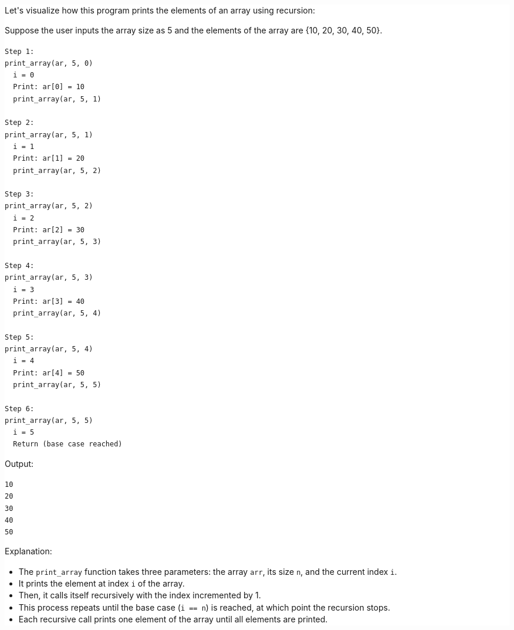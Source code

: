 Let's visualize how this program prints the elements of an array using recursion:

Suppose the user inputs the array size as 5 and the elements of the array are {10, 20, 30, 40, 50}.

```plaintext
Step 1:
print_array(ar, 5, 0)
  i = 0
  Print: ar[0] = 10
  print_array(ar, 5, 1)

Step 2:
print_array(ar, 5, 1)
  i = 1
  Print: ar[1] = 20
  print_array(ar, 5, 2)

Step 3:
print_array(ar, 5, 2)
  i = 2
  Print: ar[2] = 30
  print_array(ar, 5, 3)

Step 4:
print_array(ar, 5, 3)
  i = 3
  Print: ar[3] = 40
  print_array(ar, 5, 4)

Step 5:
print_array(ar, 5, 4)
  i = 4
  Print: ar[4] = 50
  print_array(ar, 5, 5)

Step 6:
print_array(ar, 5, 5)
  i = 5
  Return (base case reached)
```

Output:

```
10
20
30
40
50
```

Explanation:

- The `print_array` function takes three parameters: the array `arr`, its size `n`, and the current index `i`.
- It prints the element at index `i` of the array.
- Then, it calls itself recursively with the index incremented by 1.
- This process repeats until the base case (`i == n`) is reached, at which point the recursion stops.
- Each recursive call prints one element of the array until all elements are printed.
